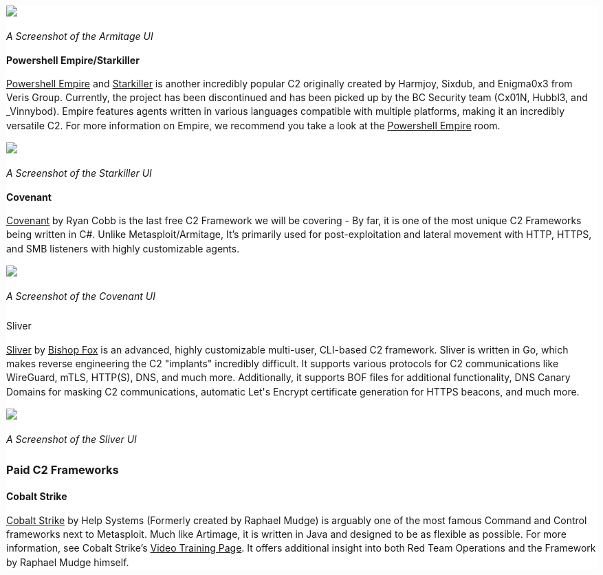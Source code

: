 ![](https://tryhackme-images.s3.amazonaws.com/user-uploads/5d5a2b006986bf3508047664/room-content/6fc808991c2ea5a5faae2a271f9bf907.png)

_A Screenshot of the Armitage UI_

  

**Powershell Empire/Starkiller**

[Powershell Empire](https://bc-security.gitbook.io/empire-wiki/) and [Starkiller](https://github.com/BC-SECURITY/Starkiller) is another incredibly popular C2 originally created by Harmjoy, Sixdub, and Enigma0x3 from Veris Group. Currently, the project has been discontinued and has been picked up by the BC Security team (Cx01N, Hubbl3, and _Vinnybod). Empire features agents written in various languages compatible with multiple platforms, making it an incredibly versatile C2. For more information on Empire, we recommend you take a look at the [Powershell Empire](https://tryhackme.com/room/rppsempire) room.

![](https://tryhackme-images.s3.amazonaws.com/user-uploads/5d5a2b006986bf3508047664/room-content/7605d1d88a01604402dcde1878a8acd0.png)  

_A Screenshot of the Starkiller UI_

**Covenant**

[Covenant](https://github.com/cobbr/Covenant) by Ryan Cobb is the last free C2 Framework we will be covering - By far, it is one of the most unique C2 Frameworks being written in C#. Unlike Metasploit/Armitage, It’s primarily used for post-exploitation and lateral movement with HTTP, HTTPS, and SMB listeners with highly customizable agents.

![](https://tryhackme-images.s3.amazonaws.com/user-uploads/5d5a2b006986bf3508047664/room-content/55f84861830c1bc50d2b251bda883019.PNG)

_A Screenshot of the Covenant UI_

### 

Sliver

[Sliver](https://github.com/BishopFox/sliver) by [Bishop Fox](https://bishopfox.com/) is an advanced, highly customizable multi-user, CLI-based C2 framework. Sliver is written in Go, which makes reverse engineering the C2 "implants" incredibly difficult. It supports various protocols for C2 communications like WireGuard, mTLS, HTTP(S), DNS, and much more. Additionally, it supports BOF files for additional functionality, DNS Canary Domains for masking C2 communications, automatic Let's Encrypt certificate generation for HTTPS beacons, and much more.  

![](https://tryhackme-images.s3.amazonaws.com/user-uploads/5d5a2b006986bf3508047664/room-content/9447257966d025c8927541a7adab9113.png)  

﻿_A Screenshot of the Sliver UI_  

### Paid C2 Frameworks

**Cobalt Strike**  

[Cobalt Strike](https://www.cobaltstrike.com/) by Help Systems (Formerly created by Raphael Mudge) is arguably one of the most famous Command and Control frameworks next to Metasploit. Much like Artimage, it is written in Java and designed to be as flexible as possible. For more information, see Cobalt Strike’s [Video Training Page](https://www.youtube.com/playlist?list=PLcjpg2ik7YT6H5l9Jx-1ooRYpfvznAInJ). It offers additional insight into both Red Team Operations and the Framework by Raphael Mudge himself.
